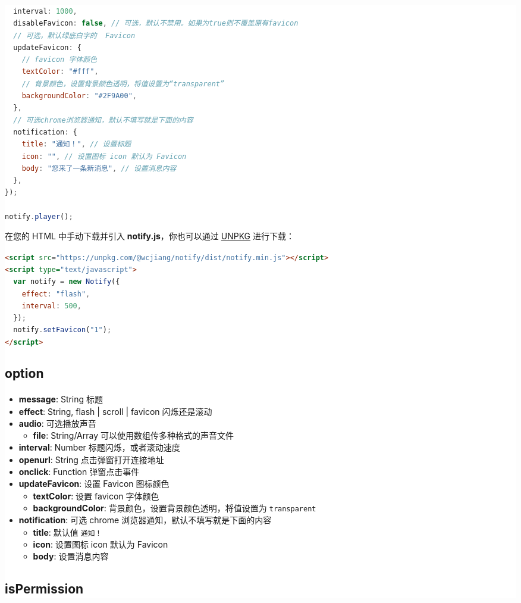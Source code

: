 ```js
  interval: 1000,
  disableFavicon: false, // 可选，默认不禁用。如果为true则不覆盖原有favicon
  // 可选，默认绿底白字的  Favicon
  updateFavicon: {
    // favicon 字体颜色
    textColor: "#fff",
    // 背景颜色，设置背景颜色透明，将值设置为“transparent”
    backgroundColor: "#2F9A00",
  },
  // 可选chrome浏览器通知，默认不填写就是下面的内容
  notification: {
    title: "通知！", // 设置标题
    icon: "", // 设置图标 icon 默认为 Favicon
    body: "您来了一条新消息", // 设置消息内容
  },
});

notify.player();
```

在您的 HTML 中手动下载并引入 **notify.js**，你也可以通过 [UNPKG](https://unpkg.com/@wcjiang/notify/dist/) 进行下载：

```html
<script src="https://unpkg.com/@wcjiang/notify/dist/notify.min.js"></script>
<script type="text/javascript">
  var notify = new Notify({
    effect: "flash",
    interval: 500,
  });
  notify.setFavicon("1");
</script>
```

## option

- **message**: String 标题
- **effect**: String, flash | scroll | favicon 闪烁还是滚动
- **audio**: 可选播放声音
  - **file**: String/Array 可以使用数组传多种格式的声音文件
- **interval**: Number 标题闪烁，或者滚动速度
- **openurl**: String 点击弹窗打开连接地址
- **onclick**: Function 弹窗点击事件
- **updateFavicon**: 设置 Favicon 图标颜色
  - **textColor**: 设置 favicon 字体颜色
  - **backgroundColor**: 背景颜色，设置背景颜色透明，将值设置为 `transparent`
- **notification**: 可选 chrome 浏览器通知，默认不填写就是下面的内容
  - **title**: 默认值 `通知！`
  - **icon**: 设置图标 icon 默认为 Favicon
  - **body**: 设置消息内容

## isPermission
